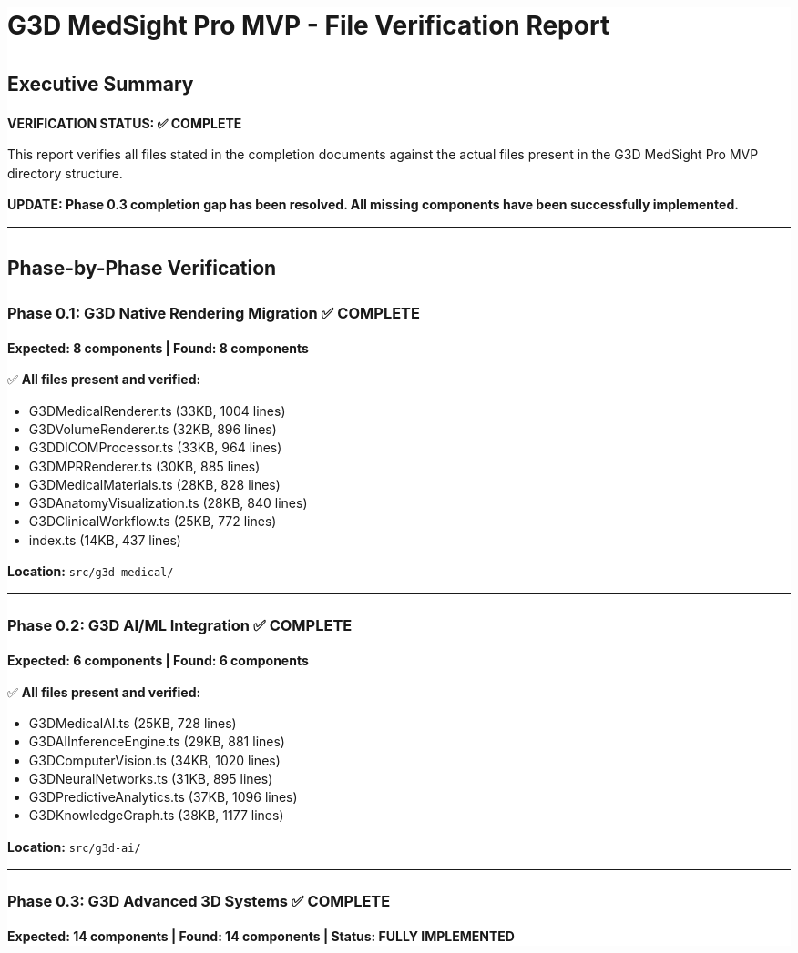 # G3D MedSight Pro MVP - File Verification Report

## Executive Summary

**VERIFICATION STATUS: ✅ COMPLETE**

This report verifies all files stated in the completion documents against the actual files present in the G3D MedSight Pro MVP directory structure.

**UPDATE: Phase 0.3 completion gap has been resolved. All missing components have been successfully implemented.**

---

## Phase-by-Phase Verification

### Phase 0.1: G3D Native Rendering Migration ✅ **COMPLETE**
**Expected: 8 components | Found: 8 components**

✅ **All files present and verified:**
- G3DMedicalRenderer.ts (33KB, 1004 lines)
- G3DVolumeRenderer.ts (32KB, 896 lines)
- G3DDICOMProcessor.ts (33KB, 964 lines)
- G3DMPRRenderer.ts (30KB, 885 lines)
- G3DMedicalMaterials.ts (28KB, 828 lines)
- G3DAnatomyVisualization.ts (28KB, 840 lines)
- G3DClinicalWorkflow.ts (25KB, 772 lines)
- index.ts (14KB, 437 lines)

**Location:** `src/g3d-medical/`

---

### Phase 0.2: G3D AI/ML Integration ✅ **COMPLETE**
**Expected: 6 components | Found: 6 components**

✅ **All files present and verified:**
- G3DMedicalAI.ts (25KB, 728 lines)
- G3DAIInferenceEngine.ts (29KB, 881 lines)
- G3DComputerVision.ts (34KB, 1020 lines)
- G3DNeuralNetworks.ts (31KB, 895 lines)
- G3DPredictiveAnalytics.ts (37KB, 1096 lines)
- G3DKnowledgeGraph.ts (38KB, 1177 lines)

**Location:** `src/g3d-ai/`

---

### Phase 0.3: G3D Advanced 3D Systems ✅ **COMPLETE**
**Expected: 14 components | Found: 14 components | Status: FULLY IMPLEMENTED**
